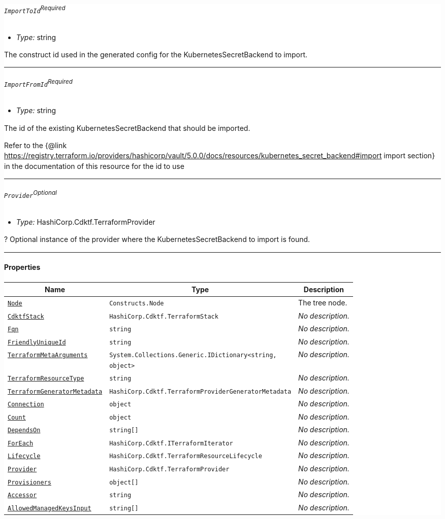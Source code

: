 
###### `ImportToId`<sup>Required</sup> <a name="ImportToId" id="@cdktf/provider-vault.kubernetesSecretBackend.KubernetesSecretBackend.generateConfigForImport.parameter.importToId"></a>

- *Type:* string

The construct id used in the generated config for the KubernetesSecretBackend to import.

---

###### `ImportFromId`<sup>Required</sup> <a name="ImportFromId" id="@cdktf/provider-vault.kubernetesSecretBackend.KubernetesSecretBackend.generateConfigForImport.parameter.importFromId"></a>

- *Type:* string

The id of the existing KubernetesSecretBackend that should be imported.

Refer to the {@link https://registry.terraform.io/providers/hashicorp/vault/5.0.0/docs/resources/kubernetes_secret_backend#import import section} in the documentation of this resource for the id to use

---

###### `Provider`<sup>Optional</sup> <a name="Provider" id="@cdktf/provider-vault.kubernetesSecretBackend.KubernetesSecretBackend.generateConfigForImport.parameter.provider"></a>

- *Type:* HashiCorp.Cdktf.TerraformProvider

? Optional instance of the provider where the KubernetesSecretBackend to import is found.

---

#### Properties <a name="Properties" id="Properties"></a>

| **Name** | **Type** | **Description** |
| --- | --- | --- |
| <code><a href="#@cdktf/provider-vault.kubernetesSecretBackend.KubernetesSecretBackend.property.node">Node</a></code> | <code>Constructs.Node</code> | The tree node. |
| <code><a href="#@cdktf/provider-vault.kubernetesSecretBackend.KubernetesSecretBackend.property.cdktfStack">CdktfStack</a></code> | <code>HashiCorp.Cdktf.TerraformStack</code> | *No description.* |
| <code><a href="#@cdktf/provider-vault.kubernetesSecretBackend.KubernetesSecretBackend.property.fqn">Fqn</a></code> | <code>string</code> | *No description.* |
| <code><a href="#@cdktf/provider-vault.kubernetesSecretBackend.KubernetesSecretBackend.property.friendlyUniqueId">FriendlyUniqueId</a></code> | <code>string</code> | *No description.* |
| <code><a href="#@cdktf/provider-vault.kubernetesSecretBackend.KubernetesSecretBackend.property.terraformMetaArguments">TerraformMetaArguments</a></code> | <code>System.Collections.Generic.IDictionary<string, object></code> | *No description.* |
| <code><a href="#@cdktf/provider-vault.kubernetesSecretBackend.KubernetesSecretBackend.property.terraformResourceType">TerraformResourceType</a></code> | <code>string</code> | *No description.* |
| <code><a href="#@cdktf/provider-vault.kubernetesSecretBackend.KubernetesSecretBackend.property.terraformGeneratorMetadata">TerraformGeneratorMetadata</a></code> | <code>HashiCorp.Cdktf.TerraformProviderGeneratorMetadata</code> | *No description.* |
| <code><a href="#@cdktf/provider-vault.kubernetesSecretBackend.KubernetesSecretBackend.property.connection">Connection</a></code> | <code>object</code> | *No description.* |
| <code><a href="#@cdktf/provider-vault.kubernetesSecretBackend.KubernetesSecretBackend.property.count">Count</a></code> | <code>object</code> | *No description.* |
| <code><a href="#@cdktf/provider-vault.kubernetesSecretBackend.KubernetesSecretBackend.property.dependsOn">DependsOn</a></code> | <code>string[]</code> | *No description.* |
| <code><a href="#@cdktf/provider-vault.kubernetesSecretBackend.KubernetesSecretBackend.property.forEach">ForEach</a></code> | <code>HashiCorp.Cdktf.ITerraformIterator</code> | *No description.* |
| <code><a href="#@cdktf/provider-vault.kubernetesSecretBackend.KubernetesSecretBackend.property.lifecycle">Lifecycle</a></code> | <code>HashiCorp.Cdktf.TerraformResourceLifecycle</code> | *No description.* |
| <code><a href="#@cdktf/provider-vault.kubernetesSecretBackend.KubernetesSecretBackend.property.provider">Provider</a></code> | <code>HashiCorp.Cdktf.TerraformProvider</code> | *No description.* |
| <code><a href="#@cdktf/provider-vault.kubernetesSecretBackend.KubernetesSecretBackend.property.provisioners">Provisioners</a></code> | <code>object[]</code> | *No description.* |
| <code><a href="#@cdktf/provider-vault.kubernetesSecretBackend.KubernetesSecretBackend.property.accessor">Accessor</a></code> | <code>string</code> | *No description.* |
| <code><a href="#@cdktf/provider-vault.kubernetesSecretBackend.KubernetesSecretBackend.property.allowedManagedKeysInput">AllowedManagedKeysInput</a></code> | <code>string[]</code> | *No description.* |
